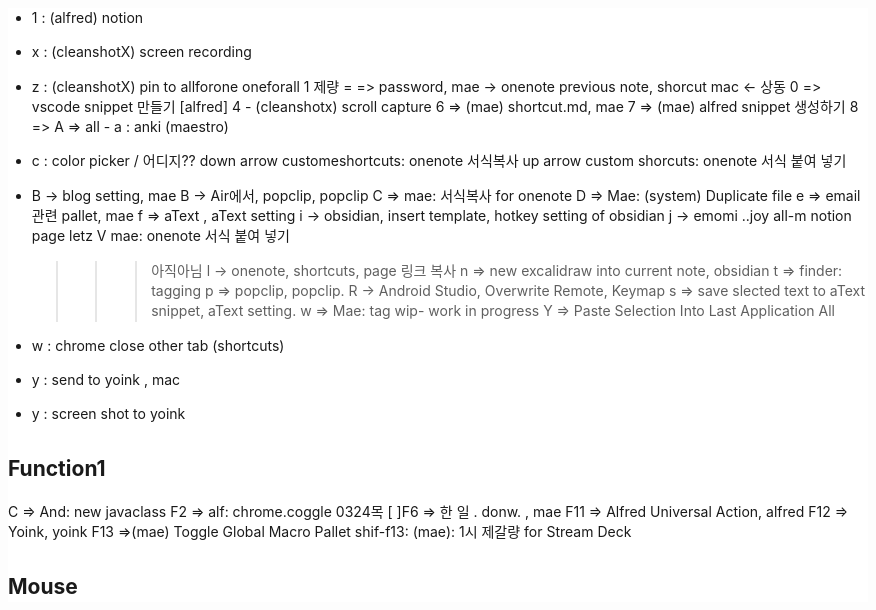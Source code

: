 - 1 : (alfred) notion
- x : (cleanshotX) screen recording
- z : (cleanshotX) pin to
  allforone oneforall 1 제량
  = => password, mae
  → onenote previous note, shorcut mac
  ← 상동
  0 => vscode snippet 만들기 [alfred]
  4 - (cleanshotx) scroll capture
  6 => (mae) shortcut.md, mae
  7 => (mae) alfred snippet 생성하기
  8 =>
  A => all - a : anki (maestro)

- c : color picker / 어디지??
  down arrow customeshortcuts: onenote 서식복사
  up arrow custom shorcuts: onenote 서식 붙여 넣기

- B → blog setting, mae
  B → Air에서, popclip, popclip
  C => mae: 서식복사 for onenote
  D => Mae: (system) Duplicate file
  e => email 관련 pallet, mae
  f => aText , aText setting
  i → obsidian, insert template, hotkey setting of obsidian
  j → emomi ..joy
  all-m notion page letz
  V mae: onenote 서식 붙여 넣기
  > > > 아직아님 l → onenote, shortcuts, page 링크 복사
  > > > n => new excalidraw into current note, obsidian
  > > > t => finder: tagging
  > > > p => popclip, popclip.
  > > > R → Android Studio, Overwrite Remote, Keymap
  > > > s => save slected text to aText snippet, aText setting.
  > > > w => Mae: tag wip- work in progress
  > > > Y => Paste Selection Into Last Application
  > > > All
- w : chrome close other tab (shortcuts)
- y : send to yoink , mac
- y : screen shot to yoink

## Function1

C => And: new javaclass
F2 => alf: chrome.coggle 0324목
[ ]F6 => 한 일 . donw. , mae
F11 => Alfred Universal Action, alfred
F12 => Yoink, yoink
F13 =>(mae) Toggle Global Macro Pallet
shif-f13: (mae): 1시 제갈량 for Stream Deck

## Mouse
